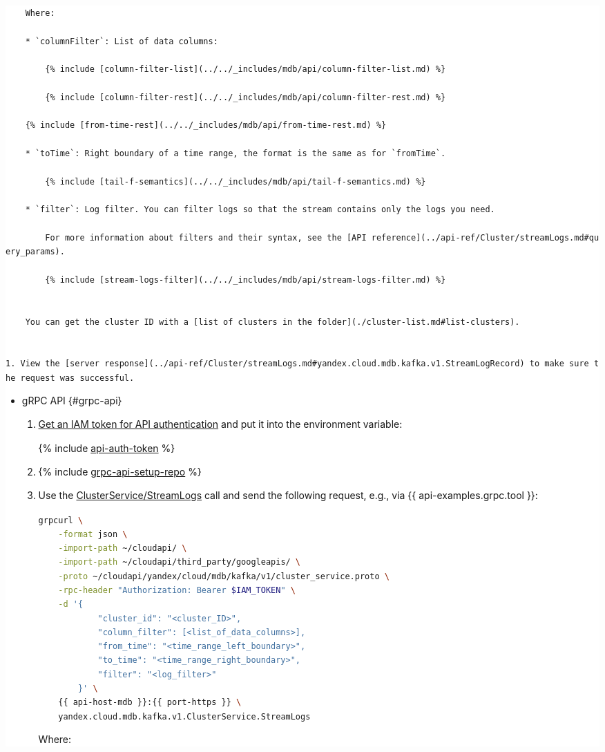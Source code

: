         Where:

        * `columnFilter`: List of data columns:

            {% include [column-filter-list](../../_includes/mdb/api/column-filter-list.md) %}

            {% include [column-filter-rest](../../_includes/mdb/api/column-filter-rest.md) %}

        {% include [from-time-rest](../../_includes/mdb/api/from-time-rest.md) %}

        * `toTime`: Right boundary of a time range, the format is the same as for `fromTime`.

            {% include [tail-f-semantics](../../_includes/mdb/api/tail-f-semantics.md) %}

        * `filter`: Log filter. You can filter logs so that the stream contains only the logs you need.

            For more information about filters and their syntax, see the [API reference](../api-ref/Cluster/streamLogs.md#query_params).

            {% include [stream-logs-filter](../../_includes/mdb/api/stream-logs-filter.md) %}

        
        You can get the cluster ID with a [list of clusters in the folder](./cluster-list.md#list-clusters).


    1. View the [server response](../api-ref/Cluster/streamLogs.md#yandex.cloud.mdb.kafka.v1.StreamLogRecord) to make sure the request was successful.

- gRPC API {#grpc-api}

    1. [Get an IAM token for API authentication](../api-ref/authentication.md) and put it into the environment variable:

        {% include [api-auth-token](../../_includes/mdb/api-auth-token.md) %}

    1. {% include [grpc-api-setup-repo](../../_includes/mdb/grpc-api-setup-repo.md) %}

    1. Use the [ClusterService/StreamLogs](../api-ref/grpc/Cluster/streamLogs.md) call and send the following request, e.g., via {{ api-examples.grpc.tool }}:

        ```bash
        grpcurl \
            -format json \
            -import-path ~/cloudapi/ \
            -import-path ~/cloudapi/third_party/googleapis/ \
            -proto ~/cloudapi/yandex/cloud/mdb/kafka/v1/cluster_service.proto \
            -rpc-header "Authorization: Bearer $IAM_TOKEN" \
            -d '{
                    "cluster_id": "<cluster_ID>",
                    "column_filter": [<list_of_data_columns>],
                    "from_time": "<time_range_left_boundary>",
                    "to_time": "<time_range_right_boundary>",
                    "filter": "<log_filter>"
                }' \
            {{ api-host-mdb }}:{{ port-https }} \
            yandex.cloud.mdb.kafka.v1.ClusterService.StreamLogs
        ```

        Where:
